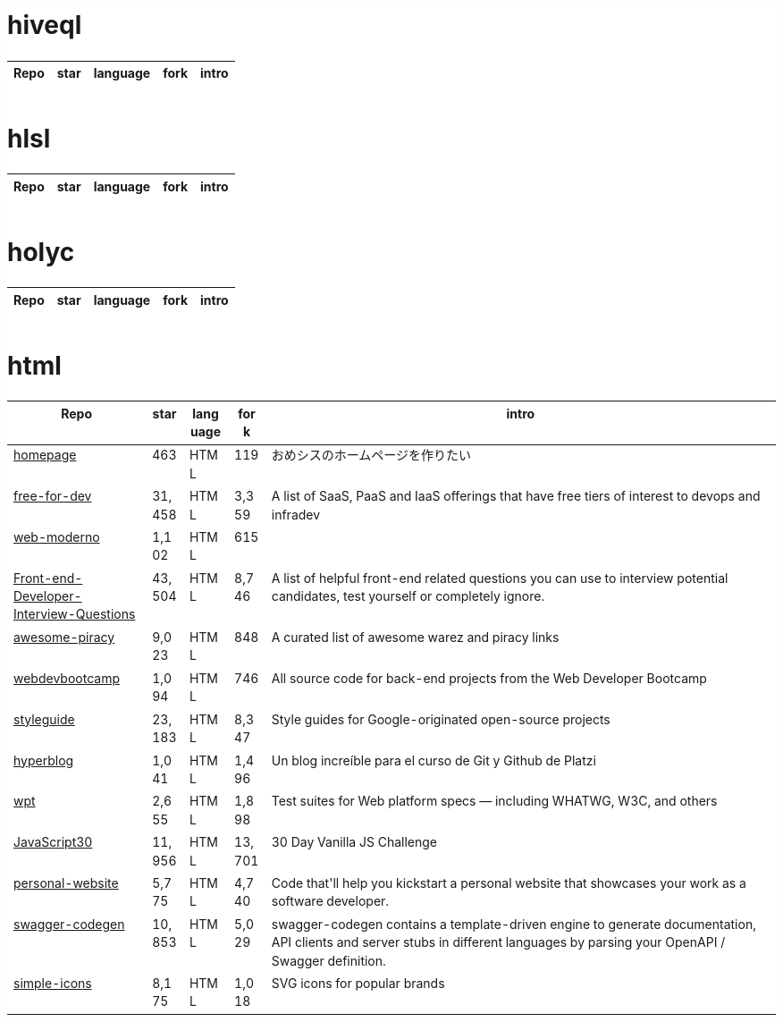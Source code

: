 
# hiveql

Repo|star|language|fork|intro
-|-|-|-|-



# hlsl

Repo|star|language|fork|intro
-|-|-|-|-



# holyc

Repo|star|language|fork|intro
-|-|-|-|-



# html

Repo|star|language|fork|intro
-|-|-|-|-
[homepage](https://github.com/omegasisters/homepage)|463|HTML|119|おめシスのホームページを作りたい
[free-for-dev](https://github.com/ripienaar/free-for-dev)|31,458|HTML|3,359|A list of SaaS, PaaS and IaaS offerings that have free tiers of interest to devops and infradev
[web-moderno](https://github.com/cod3rcursos/web-moderno)|1,102|HTML|615|
[Front-end-Developer-Interview-Questions](https://github.com/h5bp/Front-end-Developer-Interview-Questions)|43,504|HTML|8,746|A list of helpful front-end related questions you can use to interview potential candidates, test yourself or completely ignore.
[awesome-piracy](https://github.com/Igglybuff/awesome-piracy)|9,023|HTML|848|A curated list of awesome warez and piracy links
[webdevbootcamp](https://github.com/nax3t/webdevbootcamp)|1,094|HTML|746|All source code for back-end projects from the Web Developer Bootcamp
[styleguide](https://github.com/google/styleguide)|23,183|HTML|8,347|Style guides for Google-originated open-source projects
[hyperblog](https://github.com/freddier/hyperblog)|1,041|HTML|1,496|Un blog increíble para el curso de Git y Github de Platzi
[wpt](https://github.com/web-platform-tests/wpt)|2,655|HTML|1,898|Test suites for Web platform specs — including WHATWG, W3C, and others
[JavaScript30](https://github.com/wesbos/JavaScript30)|11,956|HTML|13,701|30 Day Vanilla JS Challenge
[personal-website](https://github.com/github/personal-website)|5,775|HTML|4,740|Code that'll help you kickstart a personal website that showcases your work as a software developer.
[swagger-codegen](https://github.com/swagger-api/swagger-codegen)|10,853|HTML|5,029|swagger-codegen contains a template-driven engine to generate documentation, API clients and server stubs in different languages by parsing your OpenAPI / Swagger definition.
[simple-icons](https://github.com/simple-icons/simple-icons)|8,175|HTML|1,018|SVG icons for popular brands
